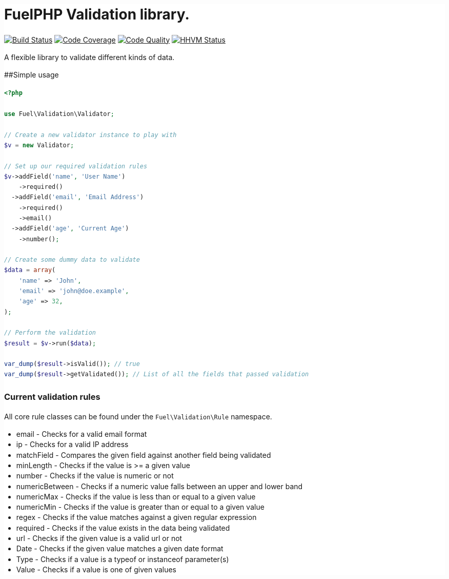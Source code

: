 # FuelPHP Validation library.

[![Build Status](https://travis-ci.org/fuelphp/validation.png?branch=master)](https://travis-ci.org/fuelphp/validation)
[![Code Coverage](https://scrutinizer-ci.com/g/fuelphp/validation/badges/coverage.png?s=5e3f0a0ed61d5d772c9ceb7da8d29046edaa0970)](https://scrutinizer-ci.com/g/fuelphp/validation/)
[![Code Quality](https://scrutinizer-ci.com/g/fuelphp/validation/badges/quality-score.png?s=b16b5378dd8e42e052a94772477cc5a0279ca944)](https://scrutinizer-ci.com/g/fuelphp/validation/)
[![HHVM Status](http://hhvm.h4cc.de/badge/fuelphp/validation.svg)](http://hhvm.h4cc.de/package/fuelphp/validation)

A flexible library to validate different kinds of data.

##Simple usage

```php
<?php

use Fuel\Validation\Validator;

// Create a new validator instance to play with
$v = new Validator;

// Set up our required validation rules
$v->addField('name', 'User Name')
    ->required()
  ->addField('email', 'Email Address')
    ->required()
    ->email()
  ->addField('age', 'Current Age')
    ->number();

// Create some dummy data to validate
$data = array(
    'name' => 'John',
    'email' => 'john@doe.example',
    'age' => 32,
);

// Perform the validation
$result = $v->run($data);

var_dump($result->isValid()); // true
var_dump($result->getValidated()); // List of all the fields that passed validation

```

### Current validation rules

All core rule classes can be found under the `Fuel\Validation\Rule` namespace.

 - email - Checks for a valid email format
 - ip -  Checks for a valid IP address
 - matchField - Compares the given field against another field being validated
 - minLength - Checks if the value is >= a given value
 - number - Checks if the value is numeric or not
 - numericBetween - Checks if a numeric value falls between an upper and lower band
 - numericMax - Checks if the value is less than or equal to a given value
 - numericMin - Checks if the value is greater than or equal to a given value
 - regex - Checks if the value matches against a given regular expression
 - required - Checks if the value exists in the data being validated
 - url - Checks if the given value is a valid url or not
 - Date - Checks if the given value matches a given date format
 - Type - Checks if a value is a typeof or instanceof parameter(s)
 - Value - Checks if a value is one of given values